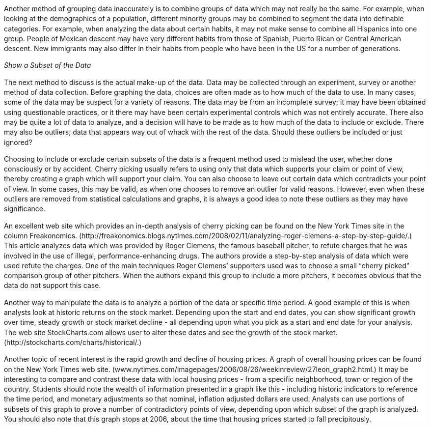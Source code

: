 <p>
  Another method of grouping data inaccurately is to combine groups of data which may not really be the same. For example, when looking at the demographics of a population, different minority groups may be combined to segment the data into definable categories. For example, when analyzing the data about certain habits, it may not make sense to combine all Hispanics into one group. People of Mexican descent may have very different habits from those of Spanish, Puerto Rican or Central American descent. New immigrants may also differ in their habits from people who have been in the US for a number of generations.
 </p>

<p>
  <i>
   Show a Subset of the Data
  </i>
 </p>
<p>
  The next method to discuss is the actual make-up of the data. Data may be collected through an experiment, survey or another method of data collection. Before graphing the data, choices are often made as to how much of the data to use. In many cases, some of the data may be suspect for a variety of reasons. The data may be from an incomplete survey; it may have been obtained using questionable practices, or it there may have been certain experimental controls which was not entirely accurate. There also may be quite a lot of data to analyze, and a decision will have to be made as to how much of the data to include or exclude. There may also be outliers, data that appears way out of whack with the rest of the data. Should these outliers be included or just ignored?
 </p>
<p>
  Choosing to include or exclude certain subsets of the data is a frequent method used to mislead the user, whether done consciously or by accident. Cherry picking usually refers to using only that data which supports your claim or point of view, thereby creating a graph which will support your claim. You can also choose to leave out certain data which contradicts your point of view. In some cases, this may be valid, as when one chooses to remove an outlier for valid reasons. However, even when these outliers are removed from statistical calculations and graphs, it is always a good idea to note these outliers as they may have significance.
 </p>
<p>
  An excellent web site which provides an in-depth analysis of cherry picking can be found on the New York Times site in the column Freakonomics.  (http://freakonomics.blogs.nytimes.com/2008/02/11/analyzing-roger-clemens-a-step-by-step-guide/.) This article analyzes data which was provided by Roger Clemens, the famous baseball pitcher, to refute charges that he was involved in the use of illegal, performance-enhancing drugs. The authors provide a step-by-step analysis of data which were used refute the charges. One of the main techniques Roger Clemens’ supporters used was to choose a small “cherry picked” comparison group of other pitchers. When the authors expand this group to include a more pitchers, it becomes obvious that the data do not support this case.
 </p>
<p>
  Another way to manipulate the data is to analyze a portion of the data or specific time period. A good example of this is when analysts look at historic returns on the stock market. Depending upon the start and end dates, you can show significant growth over time, steady growth or stock market decline - all depending upon what you pick as a start and end date for your analysis. The web site StockCharts.com allows user to alter these dates and see the growth of the stock market. (http://stockcharts.com/charts/historical/.)
 </p>
<p>
  Another topic of recent interest is the rapid growth and decline of housing prices. A graph of overall housing prices can be found on the New York Times web site. (www.nytimes.com/imagepages/2006/08/26/weekinreview/27leon_graph2.html.) It may be interesting to compare and contrast these data with local housing prices - from a specific neighborhood, town or region of the country. Students should note the wealth of information presented in a graph like this - including historic indicators to reference the time period, and monetary adjustments so that nominal, inflation adjusted dollars are used. Analysts can use portions of subsets of this graph to prove a number of contradictory points of view, depending upon which subset of the graph is analyzed. You should also note that this graph stops at 2006, about the time that housing prices started to fall precipitously.
 </p>
